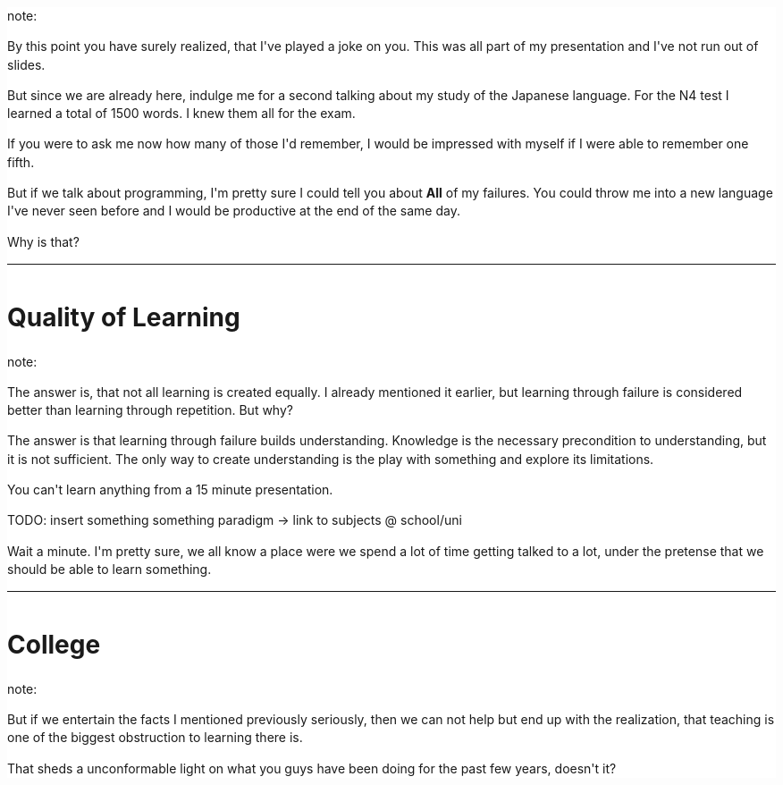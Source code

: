 note:

By this point you have surely realized, that I've played a joke on you.
This was all part of my presentation and I've not run out of slides.

But since we are already here, indulge me for a second talking about my study of the Japanese language.
For the N4 test I learned a total of 1500 words.
I knew them all for the exam.

If you were to ask me now how many of those I'd remember,
I would be impressed with myself if I were able to remember one fifth.

But if we talk about programming,
I'm pretty sure I could tell you about **All** of my failures.
You could throw me into a new language I've never seen before and I would be productive at the end of the same day.

Why is that?

---

# Quality of Learning

note:

The answer is, that not all learning is created equally.
I already mentioned it earlier, but learning through failure is considered better than learning through repetition.
But why?

The answer is that learning through failure builds understanding.
Knowledge is the necessary precondition to understanding, but it is not sufficient.
The only way to create understanding is the play with something and explore its limitations.

You can't learn anything from a 15 minute presentation.

TODO: insert something something paradigm -> link to subjects @ school/uni

Wait a minute.
I'm pretty sure, we all know a place were we spend a lot of time getting talked to a lot,
under the pretense that we should be able to learn something.

---

# College

note:

But if we entertain the facts I mentioned previously seriously,
then we can not help but end up with the realization,
that teaching is one of the biggest obstruction to learning there is.

That sheds a unconformable light on what you guys have been doing for the past few years,
doesn't it?
